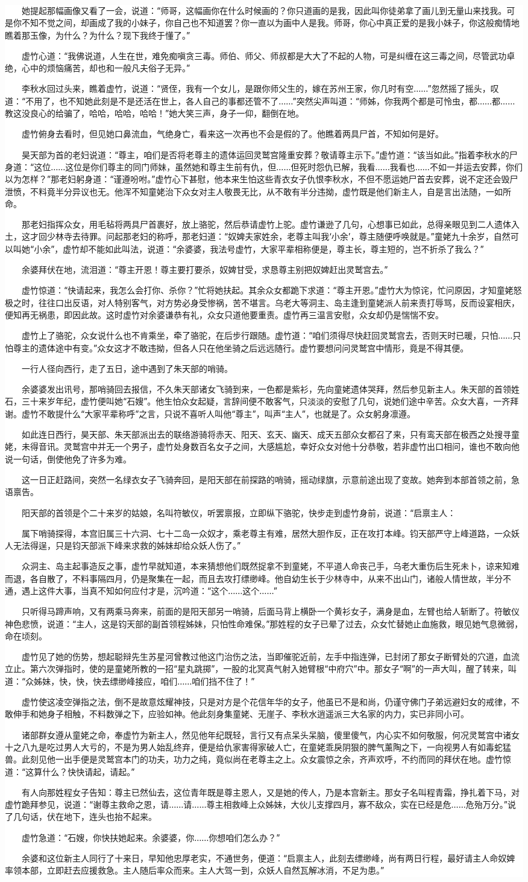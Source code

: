 　　她提起那幅画像又看了一会，说道：“师哥，这幅画你在什么时候画的？你只道画的是我，因此叫你徒弟拿了画儿到无量山来找我。可是你不知不觉之间，却画成了我的小妹子，你自己也不知道罢？你一直以为画中人是我。师哥，你心中真正爱的是我小妹子，你这般痴情地瞧着那玉像，为什么？为什么？现下我终于懂了。”

　　虚竹心道：“我佛说道，人生在世，难免痴嗔贪三毒。师伯、师父、师叔都是大大了不起的人物，可是纠缠在这三毒之间，尽管武功卓绝，心中的烦恼痛苦，却也和一般凡夫俗子无异。”

　　李秋水回过头来，瞧着虚竹，说道：“贤侄，我有一个女儿，是跟你师父生的，嫁在苏州王家，你几时有空……”忽然摇了摇头，叹道：“不用了，也不知她此刻是不是还活在世上，各人自己的事都还管不了……”突然尖声叫道：“师姊，你我两个都是可怜虫，都……都……教这没良心的给骗了，哈哈，哈哈，哈哈！”她大笑三声，身子一仰，翻倒在地。

　　虚竹俯身去看时，但见她口鼻流血，气绝身亡，看来这一次再也不会是假的了。他瞧着两具尸首，不知如何是好。

　　昊天部为首的老妇说道：“尊主，咱们是否将老尊主的遗体运回灵鹫宫隆重安葬？敬请尊主示下。”虚竹道：“该当如此。”指着李秋水的尸身道：“这位……这位是你们尊主的同门师妹，虽然她和尊主生前有仇，但……但死时怨仇已解，我看……我看也……不如一并运去安葬，你们以为怎样？”那老妇躬身道：“谨遵吩咐。”虚竹心下甚慰，他本来生怕这些青衣女子仇恨李秋水，不但不愿运她尸首去安葬，说不定还会毁尸泄愤，不料竟半分异议也无。他浑不知童姥治下众女对主人敬畏无比，从不敢有半分违拗，虚竹既是他们新主人，自是言出法随，一如所命。

　　那老妇指挥众女，用毛毡将两具尸首裹好，放上骆驼，然后恭请虚竹上驼。虚竹谦逊了几句，心想事已如此，总得亲眼见到二人遗体入土，这才回少林寺去待罪。问起那老妇的称呼，那老妇道：“奴婢夫家姓余，老尊主叫我‘小余’，尊主随便呼唤就是。”童姥九十余岁，自然可以叫她“小余”，虚竹却不能如此叫法，说道：“余婆婆，我法号虚竹，大家平辈相称便是，尊主长，尊主短的，岂不折杀了我么？”

　　余婆拜伏在地，流泪道：“尊主开恩！尊主要打要杀，奴婢甘受，求恳尊主别把奴婢赶出灵鹫宫去。”

　　虚竹惊道：“快请起来，我怎么会打你、杀你？”忙将她扶起。其余众女都跪下求道：“尊主开恩。”虚竹大为惊诧，忙问原因，才知童姥怒极之时，往往口出反语，对人特别客气，对方势必身受惨祸，苦不堪言。乌老大等洞主、岛主逢到童姥派人前来责打辱骂，反而设宴相庆，便知再无祸患，即因此故。这时虚竹对余婆谦恭有礼，众女只道他要重责。虚竹再三温言安慰，众女却仍是惴惴不安。

　　虚竹上了骆驼，众女说什么也不肯乘坐，牵了骆驼，在后步行跟随。虚竹道：“咱们须得尽快赶回灵鹫宫去，否则天时已暖，只怕……只怕尊主的遗体途中有变。”众女这才不敢违拗，但各人只在他坐骑之后远远随行。虚竹要想问问灵鹫宫中情形，竟是不得其便。

　　一行人径向西行，走了五日，途中遇到了朱天部的哨骑。

　　余婆婆发出讯号，那哨骑回去报信，不久朱天部诸女飞骑到来，一色都是紫衫，先向童姥遗体哭拜，然后参见新主人。朱天部的首领姓石，三十来岁年纪，虚竹便叫她“石嫂”。他生怕众女起疑，言辞间便不敢客气，只淡淡的安慰了几句，说她们途中辛苦。众女大喜，一齐拜谢。虚竹不敢提什么“大家平辈称呼”之言，只说不喜听人叫他“尊主”，叫声“主人”，也就是了。众女躬身凛遵。

　　如此连日西行，昊天部、朱天部派出去的联络游骑将赤天、阳天、玄天、幽天、成天五部众女都召了来，只有鸾天部在极西之处搜寻童姥，未得音讯。灵鹫宫中并无一个男子，虚竹处身数百名女子之间，大感尴尬，幸好众女对他十分恭敬，若非虚竹出口相问，谁也不敢向他说一句话，倒使他免了许多为难。

　　这一日正赶路间，突然一名绿衣女子飞骑奔回，是阳天部在前探路的哨骑，摇动绿旗，示意前途出现了变故。她奔到本部首领之前，急语禀告。

　　阳天部的首领是个二十来岁的姑娘，名叫符敏仪，听罢禀报，立即纵下骆驼，快步走到虚竹身前，说道：“启禀主人：

　　属下哨骑探得，本宫旧属三十六洞、七十二岛一众奴才，乘老尊主有难，居然大胆作反，正在攻打本峰。钧天部严守上峰道路，一众妖人无法得逞，只是钧天部派下峰来求救的姊妹却给众妖人伤了。”

　　众洞主、岛主起事造反之事，虚竹早就知道，本来猜想他们既然捉拿不到童姥，不平道人命丧己手，乌老大重伤后生死未卜，谅来知难而退，各自散了，不料事隔四月，仍是聚集在一起，而且去攻打缥缈峰。他自幼生长于少林寺中，从来不出山门，诸般人情世故，半分不通，遇上这件大事，当真不知如何应付才是，沉吟道：“这个……这个……”

　　只听得马蹄声响，又有两乘马奔来，前面的是阳天部另一哨骑，后面马背上横卧一个黄衫女子，满身是血，左臂也给人斩断了。符敏仪神色悲愤，说道：“主人，这是钧天部的副首领程姊妹，只怕性命难保。”那姓程的女子已晕了过去，众女忙替她止血施救，眼见她气息微弱，命在顷刻。

　　虚竹见了她的伤势，想起聪辩先生苏星河曾教过他这门治伤之法，当即催驼近前，左手中指连弹，已封闭了那女子断臂处的穴道，血流立止。第六次弹指时，使的是童姥所教的一招“星丸跳掷”，一股的北冥真气射入她臂根“中府穴”中。那女子“啊”的一声大叫，醒了转来，叫道：“众姊妹，快，快，快去缥缈峰接应，咱们……咱们挡不住了！”

　　虚竹使这凌空弹指之法，倒不是故意炫耀神技，只是对方是个花信年华的女子，他虽已不是和尚，仍谨守佛门子弟远避妇女的戒律，不敢伸手和她身子相触，不料数弹之下，应验如神。他此刻身集童姥、无崖子、李秋水逍遥派三大名家的内力，实已非同小可。

　　诸部群女遵从童姥之命，奉虚竹为新主人，然见他年纪既轻，言行又有点呆头呆脑，傻里傻气，内心实不如何敬服，何况灵鹫宫中诸女十之八九是吃过男人大亏的，不是为男人始乱终弃，便是给仇家害得家破人亡，在童姥乖戾阴狠的脾气薰陶之下，一向视男人有如毒蛇猛兽。此刻见他一出手便是灵鹫宫本门的功夫，功力之纯，竟似尚在老尊主之上。众女震惊之余，齐声欢呼，不约而同的拜伏在地。虚竹惊道：“这算什么？快快请起，请起。”

　　有人向那姓程女子告知：尊主已然仙去，这位青年既是尊主恩人，又是她的传人，乃是本宫新主。那女子名叫程青霜，挣扎着下马，对虚竹跪拜参见，说道：“谢尊主救命之恩，请……请……尊主相救峰上众姊妹，大伙儿支撑四月，寡不敌众，实在已经是危……危殆万分。”说了几句话，伏在地下，连头也抬不起来。

　　虚竹急道：“石嫂，你快扶她起来。余婆婆，你……你想咱们怎么办？”

　　余婆和这位新主人同行了十来日，早知他忠厚老实，不通世务，便道：“启禀主人，此刻去缥缈峰，尚有两日行程，最好请主人命奴婢率领本部，立即赶去应援救急。主人随后率众而来。主人大驾一到，众妖人自然瓦解冰消，不足为患。”
